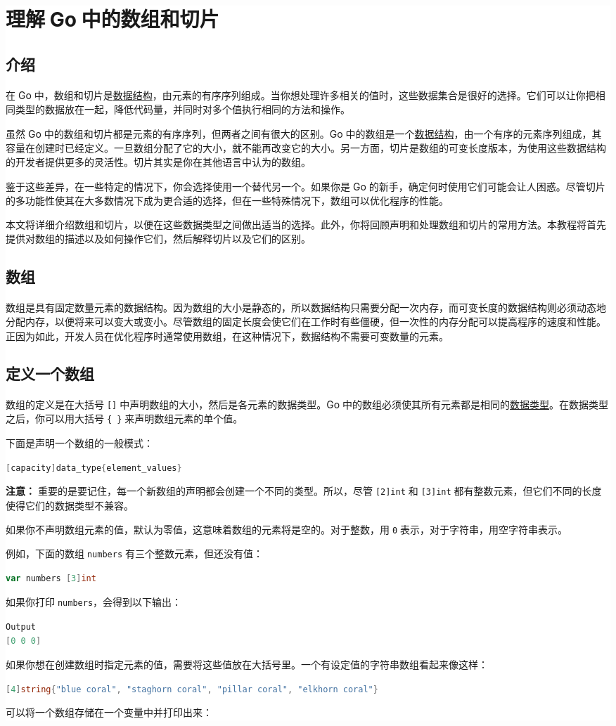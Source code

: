 # 理解 Go 中的数组和切片

## 介绍

在 Go 中，数组和切片是[数据结构](https://en.wikipedia.org/wiki/Data_structure)，由元素的有序序列组成。当你想处理许多相关的值时，这些数据集合是很好的选择。它们可以让你把相同类型的数据放在一起，降低代码量，并同时对多个值执行相同的方法和操作。

虽然 Go 中的数组和切片都是元素的有序序列，但两者之间有很大的区别。Go 中的数组是一个[数据结构](https://en.wikipedia.org/wiki/Data_structure)，由一个有序的元素序列组成，其容量在创建时已经定义。一旦数组分配了它的大小，就不能再改变它的大小。另一方面，切片是数组的可变长度版本，为使用这些数据结构的开发者提供更多的灵活性。切片其实是你在其他语言中认为的数组。

鉴于这些差异，在一些特定的情况下，你会选择使用一个替代另一个。如果你是 Go 的新手，确定何时使用它们可能会让人困惑。尽管切片的多功能性使其在大多数情况下成为更合适的选择，但在一些特殊情况下，数组可以优化程序的性能。

本文将详细介绍数组和切片，以便在这些数据类型之间做出适当的选择。此外，你将回顾声明和处理数组和切片的常用方法。本教程将首先提供对数组的描述以及如何操作它们，然后解释切片以及它们的区别。

## 数组

数组是具有固定数量元素的数据结构。因为数组的大小是静态的，所以数据结构只需要分配一次内存，而可变长度的数据结构则必须动态地分配内存，以便将来可以变大或变小。尽管数组的固定长度会使它们在工作时有些僵硬，但一次性的内存分配可以提高程序的速度和性能。正因为如此，开发人员在优化程序时通常使用数组，在这种情况下，数据结构不需要可变数量的元素。

## 定义一个数组

数组的定义是在大括号 `[]` 中声明数组的大小，然后是各元素的数据类型。Go 中的数组必须使其所有元素都是相同的[数据类型](https://gocn.github.io/How-To-Code-in-Go/docs/07-Understanding_Data_Types_in_Go)。在数据类型之后，你可以用大括号 `{ }` 来声明数组元素的单个值。

下面是声明一个数组的一般模式：

```go
[capacity]data_type{element_values}
```

**注意：** 重要的是要记住，每一个新数组的声明都会创建一个不同的类型。所以，尽管 `[2]int` 和 `[3]int` 都有整数元素，但它们不同的长度使得它们的数据类型不兼容。

如果你不声明数组元素的值，默认为零值，这意味着数组的元素将是空的。对于整数，用 `0` 表示，对于字符串，用空字符串表示。

例如，下面的数组 `numbers` 有三个整数元素，但还没有值：

```go
var numbers [3]int
```

如果你打印 `numbers`，会得到以下输出：

```go
Output
[0 0 0]
```

如果你想在创建数组时指定元素的值，需要将这些值放在大括号里。一个有设定值的字符串数组看起来像这样：

```go
[4]string{"blue coral", "staghorn coral", "pillar coral", "elkhorn coral"}
```

可以将一个数组存储在一个变量中并打印出来：
